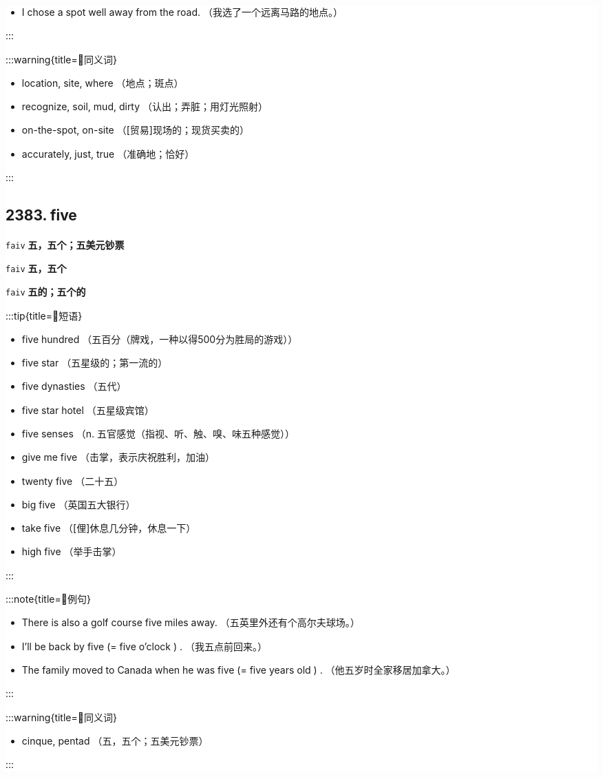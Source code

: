 - I chose a spot well away from the road. （我选了一个远离马路的地点。）

:::

:::warning{title=🤔同义词}

- location, site, where （地点；斑点）

- recognize, soil, mud, dirty （认出；弄脏；用灯光照射）

- on-the-spot, on-site （[贸易]现场的；现货买卖的）

- accurately, just, true （准确地；恰好）

:::


## 2383. five

`faiv`  **五，五个；五美元钞票**

`faiv`  **五，五个**

`faiv`  **五的；五个的**

:::tip{title=🤩短语}

- five hundred （五百分（牌戏，一种以得500分为胜局的游戏））

- five star （五星级的；第一流的）

- five dynasties （五代）

- five star hotel （五星级宾馆）

- five senses （n. 五官感觉（指视、听、触、嗅、味五种感觉））

- give me five （击掌，表示庆祝胜利，加油）

- twenty five （二十五）

- big five （英国五大银行）

- take five （[俚]休息几分钟，休息一下）

- high five （举手击掌）

:::

:::note{title=🎤例句}

- There is also a golf course five miles away. （五英里外还有个高尔夫球场。）

- I’ll be back by five (= five o’clock ) . （我五点前回来。）

- The family moved to Canada when he was five (= five years old ) . （他五岁时全家移居加拿大。）

:::

:::warning{title=🤔同义词}

- cinque, pentad （五，五个；五美元钞票）

:::
